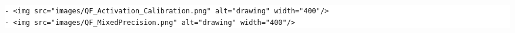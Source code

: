     - <img src="images/QF_Activation_Calibration.png" alt="drawing" width="400"/>   
    - <img src="images/QF_MixedPrecision.png" alt="drawing" width="400"/> 